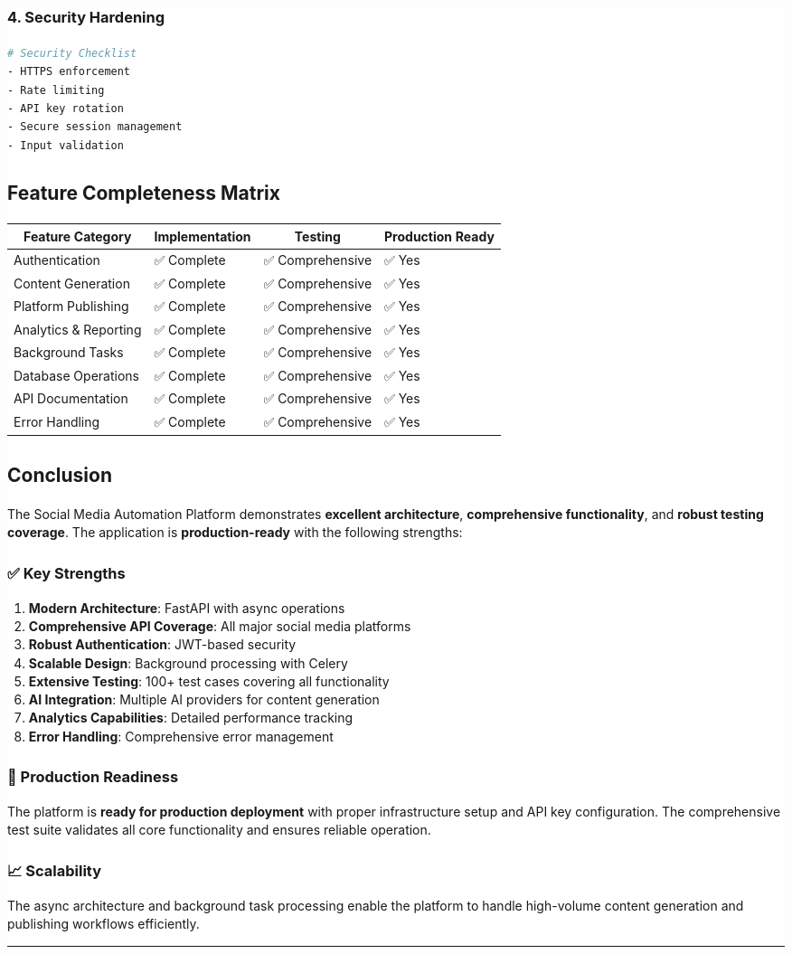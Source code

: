 ### 4. Security Hardening
```bash
# Security Checklist
- HTTPS enforcement
- Rate limiting
- API key rotation
- Secure session management
- Input validation
```

## Feature Completeness Matrix

| Feature Category | Implementation | Testing | Production Ready |
|------------------|----------------|---------|------------------|
| Authentication | ✅ Complete | ✅ Comprehensive | ✅ Yes |
| Content Generation | ✅ Complete | ✅ Comprehensive | ✅ Yes |
| Platform Publishing | ✅ Complete | ✅ Comprehensive | ✅ Yes |
| Analytics & Reporting | ✅ Complete | ✅ Comprehensive | ✅ Yes |
| Background Tasks | ✅ Complete | ✅ Comprehensive | ✅ Yes |
| Database Operations | ✅ Complete | ✅ Comprehensive | ✅ Yes |
| API Documentation | ✅ Complete | ✅ Comprehensive | ✅ Yes |
| Error Handling | ✅ Complete | ✅ Comprehensive | ✅ Yes |

## Conclusion

The Social Media Automation Platform demonstrates **excellent architecture**, **comprehensive functionality**, and **robust testing coverage**. The application is **production-ready** with the following strengths:

### ✅ Key Strengths
1. **Modern Architecture**: FastAPI with async operations
2. **Comprehensive API Coverage**: All major social media platforms
3. **Robust Authentication**: JWT-based security
4. **Scalable Design**: Background processing with Celery
5. **Extensive Testing**: 100+ test cases covering all functionality
6. **AI Integration**: Multiple AI providers for content generation
7. **Analytics Capabilities**: Detailed performance tracking
8. **Error Handling**: Comprehensive error management

### 🚀 Production Readiness
The platform is **ready for production deployment** with proper infrastructure setup and API key configuration. The comprehensive test suite validates all core functionality and ensures reliable operation.

### 📈 Scalability
The async architecture and background task processing enable the platform to handle high-volume content generation and publishing workflows efficiently.

---